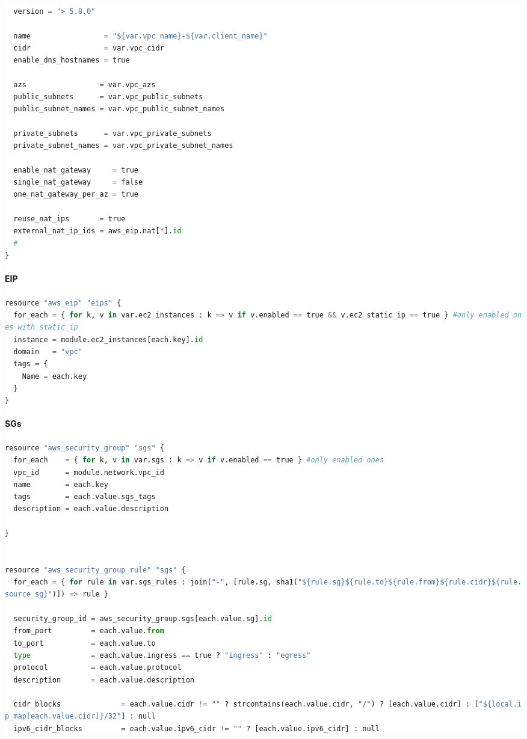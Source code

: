 ``` python
  version = "> 5.8.0"

  name                 = "${var.vpc_name}-${var.client_name}"
  cidr                 = var.vpc_cidr
  enable_dns_hostnames = true

  azs                 = var.vpc_azs
  public_subnets      = var.vpc_public_subnets
  public_subnet_names = var.vpc_public_subnet_names

  private_subnets      = var.vpc_private_subnets
  private_subnet_names = var.vpc_private_subnet_names

  enable_nat_gateway     = true
  single_nat_gateway     = false
  one_nat_gateway_per_az = true

  reuse_nat_ips       = true
  external_nat_ip_ids = aws_eip.nat[*].id
  #
}
```

#### EIP

``` python
resource "aws_eip" "eips" {
  for_each = { for k, v in var.ec2_instances : k => v if v.enabled == true && v.ec2_static_ip == true } #only enabled ones with static_ip
  instance = module.ec2_instances[each.key].id
  domain   = "vpc"
  tags = {
    Name = each.key
  }
}
```

#### SGs

``` python
resource "aws_security_group" "sgs" {
  for_each    = { for k, v in var.sgs : k => v if v.enabled == true } #only enabled ones
  vpc_id      = module.network.vpc_id
  name        = each.key
  tags        = each.value.sgs_tags
  description = each.value.description

}


resource "aws_security_group_rule" "sgs" {
  for_each = { for rule in var.sgs_rules : join("-", [rule.sg, sha1("${rule.sg}${rule.to}${rule.from}${rule.cidr}${rule.source_sg}")]) => rule }

  security_group_id = aws_security_group.sgs[each.value.sg].id
  from_port         = each.value.from
  to_port           = each.value.to
  type              = each.value.ingress == true ? "ingress" : "egress"
  protocol          = each.value.protocol
  description       = each.value.description

  cidr_blocks              = each.value.cidr != "" ? strcontains(each.value.cidr, "/") ? [each.value.cidr] : ["${local.ip_map[each.value.cidr]}/32"] : null
  ipv6_cidr_blocks         = each.value.ipv6_cidr != "" ? [each.value.ipv6_cidr] : null
```